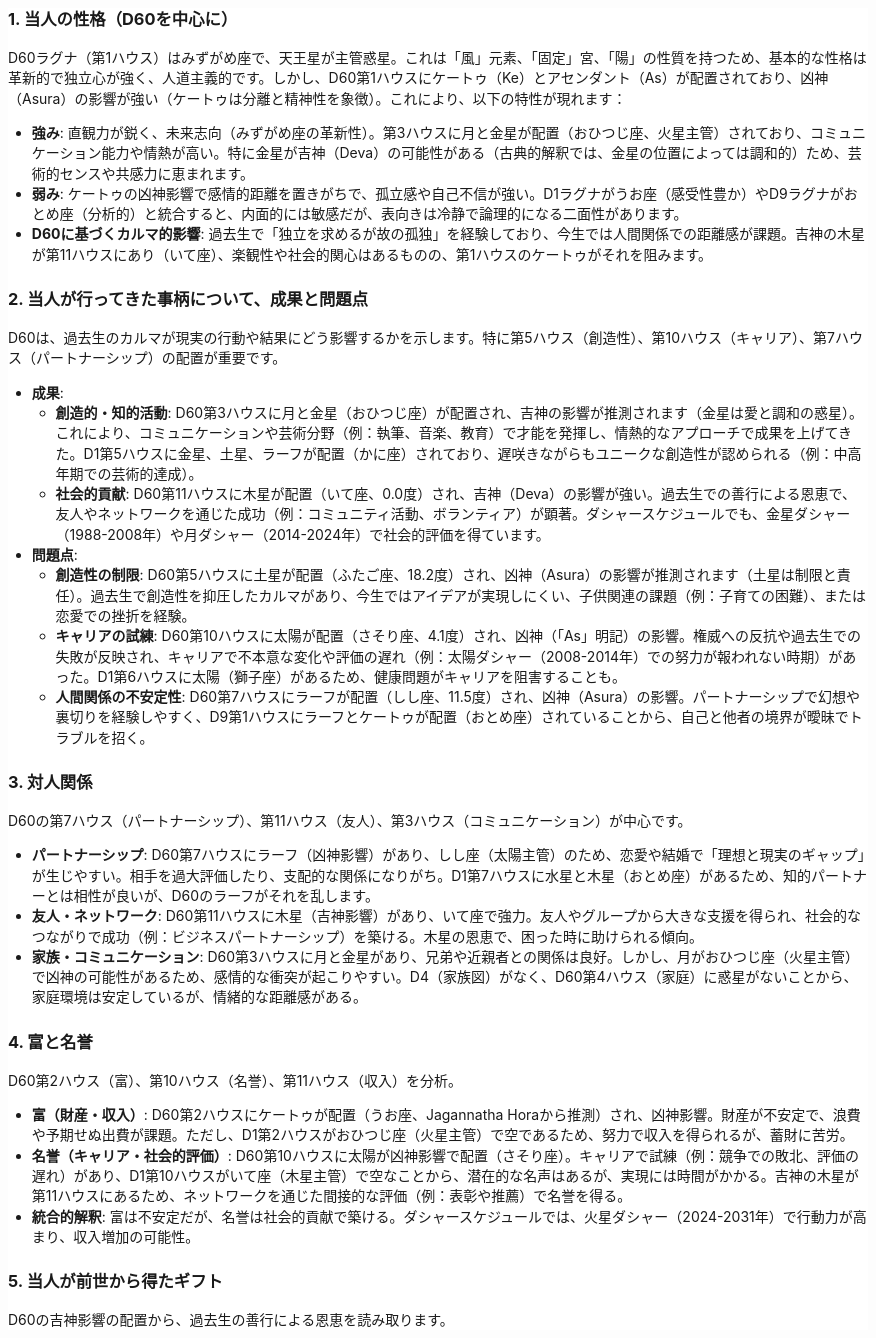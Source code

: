 ### 1. 当人の性格（D60を中心に）

D60ラグナ（第1ハウス）はみずがめ座で、天王星が主管惑星。これは「風」元素、「固定」宮、「陽」の性質を持つため、基本的な性格は革新的で独立心が強く、人道主義的です。しかし、D60第1ハウスにケートゥ（Ke）とアセンダント（As）が配置されており、凶神（Asura）の影響が強い（ケートゥは分離と精神性を象徴）。これにより、以下の特性が現れます：

- **強み**: 直観力が鋭く、未来志向（みずがめ座の革新性）。第3ハウスに月と金星が配置（おひつじ座、火星主管）されており、コミュニケーション能力や情熱が高い。特に金星が吉神（Deva）の可能性がある（古典的解釈では、金星の位置によっては調和的）ため、芸術的センスや共感力に恵まれます。
- **弱み**: ケートゥの凶神影響で感情的距離を置きがちで、孤立感や自己不信が強い。D1ラグナがうお座（感受性豊か）やD9ラグナがおとめ座（分析的）と統合すると、内面的には敏感だが、表向きは冷静で論理的になる二面性があります。
- **D60に基づくカルマ的影響**: 過去生で「独立を求めるが故の孤独」を経験しており、今生では人間関係での距離感が課題。吉神の木星が第11ハウスにあり（いて座）、楽観性や社会的関心はあるものの、第1ハウスのケートゥがそれを阻みます。

### 2. 当人が行ってきた事柄について、成果と問題点

D60は、過去生のカルマが現実の行動や結果にどう影響するかを示します。特に第5ハウス（創造性）、第10ハウス（キャリア）、第7ハウス（パートナーシップ）の配置が重要です。

- **成果**:
  - **創造的・知的活動**: D60第3ハウスに月と金星（おひつじ座）が配置され、吉神の影響が推測されます（金星は愛と調和の惑星）。これにより、コミュニケーションや芸術分野（例：執筆、音楽、教育）で才能を発揮し、情熱的なアプローチで成果を上げてきた。D1第5ハウスに金星、土星、ラーフが配置（かに座）されており、遅咲きながらもユニークな創造性が認められる（例：中高年期での芸術的達成）。
  - **社会的貢献**: D60第11ハウスに木星が配置（いて座、0.0度）され、吉神（Deva）の影響が強い。過去生での善行による恩恵で、友人やネットワークを通じた成功（例：コミュニティ活動、ボランティア）が顕著。ダシャースケジュールでも、金星ダシャー（1988-2008年）や月ダシャー（2014-2024年）で社会的評価を得ています。
- **問題点**:
  - **創造性の制限**: D60第5ハウスに土星が配置（ふたご座、18.2度）され、凶神（Asura）の影響が推測されます（土星は制限と責任）。過去生で創造性を抑圧したカルマがあり、今生ではアイデアが実現しにくい、子供関連の課題（例：子育ての困難）、または恋愛での挫折を経験。
  - **キャリアの試練**: D60第10ハウスに太陽が配置（さそり座、4.1度）され、凶神（「As」明記）の影響。権威への反抗や過去生での失敗が反映され、キャリアで不本意な変化や評価の遅れ（例：太陽ダシャー（2008-2014年）での努力が報われない時期）があった。D1第6ハウスに太陽（獅子座）があるため、健康問題がキャリアを阻害することも。
  - **人間関係の不安定性**: D60第7ハウスにラーフが配置（しし座、11.5度）され、凶神（Asura）の影響。パートナーシップで幻想や裏切りを経験しやすく、D9第1ハウスにラーフとケートゥが配置（おとめ座）されていることから、自己と他者の境界が曖昧でトラブルを招く。

### 3. 対人関係

D60の第7ハウス（パートナーシップ）、第11ハウス（友人）、第3ハウス（コミュニケーション）が中心です。

- **パートナーシップ**: D60第7ハウスにラーフ（凶神影響）があり、しし座（太陽主管）のため、恋愛や結婚で「理想と現実のギャップ」が生じやすい。相手を過大評価したり、支配的な関係になりがち。D1第7ハウスに水星と木星（おとめ座）があるため、知的パートナーとは相性が良いが、D60のラーフがそれを乱します。
- **友人・ネットワーク**: D60第11ハウスに木星（吉神影響）があり、いて座で強力。友人やグループから大きな支援を得られ、社会的なつながりで成功（例：ビジネスパートナーシップ）を築ける。木星の恩恵で、困った時に助けられる傾向。
- **家族・コミュニケーション**: D60第3ハウスに月と金星があり、兄弟や近親者との関係は良好。しかし、月がおひつじ座（火星主管）で凶神の可能性があるため、感情的な衝突が起こりやすい。D4（家族図）がなく、D60第4ハウス（家庭）に惑星がないことから、家庭環境は安定しているが、情緒的な距離感がある。

### 4. 富と名誉

D60第2ハウス（富）、第10ハウス（名誉）、第11ハウス（収入）を分析。

- **富（財産・収入）**: D60第2ハウスにケートゥが配置（うお座、Jagannatha Horaから推測）され、凶神影響。財産が不安定で、浪費や予期せぬ出費が課題。ただし、D1第2ハウスがおひつじ座（火星主管）で空であるため、努力で収入を得られるが、蓄財に苦労。
- **名誉（キャリア・社会的評価）**: D60第10ハウスに太陽が凶神影響で配置（さそり座）。キャリアで試練（例：競争での敗北、評価の遅れ）があり、D1第10ハウスがいて座（木星主管）で空なことから、潜在的な名声はあるが、実現には時間がかかる。吉神の木星が第11ハウスにあるため、ネットワークを通じた間接的な評価（例：表彰や推薦）で名誉を得る。
- **統合的解釈**: 富は不安定だが、名誉は社会的貢献で築ける。ダシャースケジュールでは、火星ダシャー（2024-2031年）で行動力が高まり、収入増加の可能性。

### 5. 当人が前世から得たギフト

D60の吉神影響の配置から、過去生の善行による恩恵を読み取ります。
